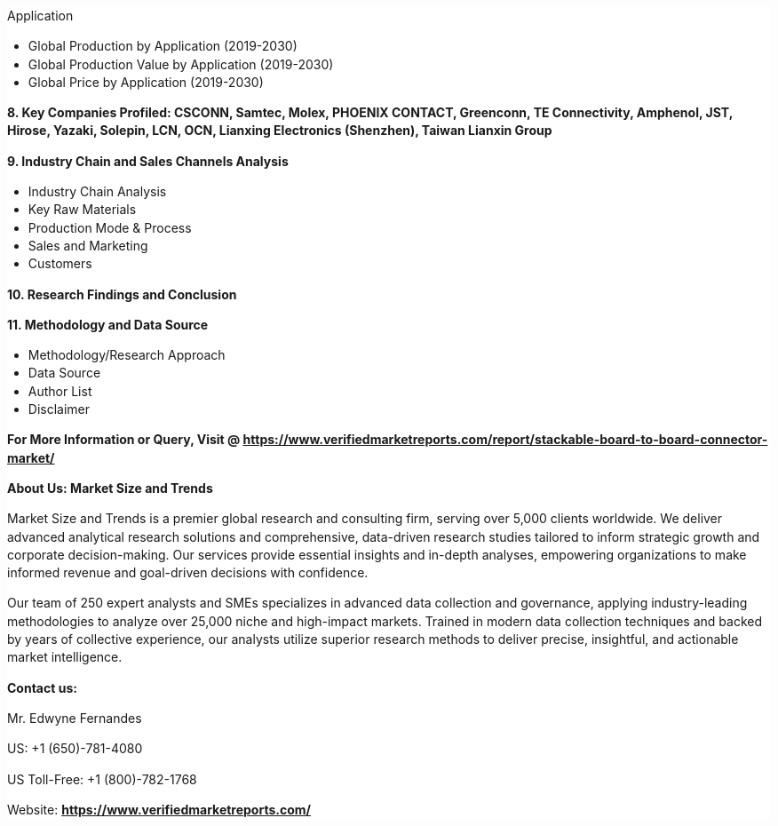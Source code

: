 Application</strong></p><ul><li>Global Production by Application (2019-2030)</li><li>Global Production Value by Application (2019-2030)</li><li>Global Price by Application (2019-2030)</li></ul><p><strong>8. Key Companies Profiled: CSCONN, Samtec, Molex, PHOENIX CONTACT, Greenconn, TE Connectivity, Amphenol, JST, Hirose, Yazaki, Solepin, LCN, OCN, Lianxing Electronics (Shenzhen), Taiwan Lianxin Group</strong></p><p><strong>9. Industry Chain and Sales Channels Analysis</strong></p><ul><li>Industry Chain Analysis</li><li>Key Raw Materials</li><li>Production Mode &amp; Process</li><li>Sales and Marketing</li><li>Customers</li></ul><p><strong>10. Research Findings and Conclusion</strong></p><p><strong>11. Methodology and Data Source</strong></p><ul><li>Methodology/Research Approach</li><li>Data Source</li><li>Author List</li><li>Disclaimer</li></ul></p><p><strong>For More Information or Query, Visit @ <a href="https://www.verifiedmarketreports.com/report/stackable-board-to-board-connector-market/">https://www.verifiedmarketreports.com/report/stackable-board-to-board-connector-market/</a></strong></p><p><strong>About Us: Market Size and Trends</strong></p><p>Market Size and Trends is a premier global research and consulting firm, serving over 5,000 clients worldwide. We deliver advanced analytical research solutions and comprehensive, data-driven research studies tailored to inform strategic growth and corporate decision-making. Our services provide essential insights and in-depth analyses, empowering organizations to make informed revenue and goal-driven decisions with confidence.</p><p>Our team of 250 expert analysts and SMEs specializes in advanced data collection and governance, applying industry-leading methodologies to analyze over 25,000 niche and high-impact markets. Trained in modern data collection techniques and backed by years of collective experience, our analysts utilize superior research methods to deliver precise, insightful, and actionable market intelligence.</p><p><strong>Contact us:</strong></p><p>Mr. Edwyne Fernandes</p><p>US: +1 (650)-781-4080</p><p>US Toll-Free: +1 (800)-782-1768</p><p>Website: <strong><a href="https://www.verifiedmarketreports.com/">https://www.verifiedmarketreports.com/</a></strong></p>
